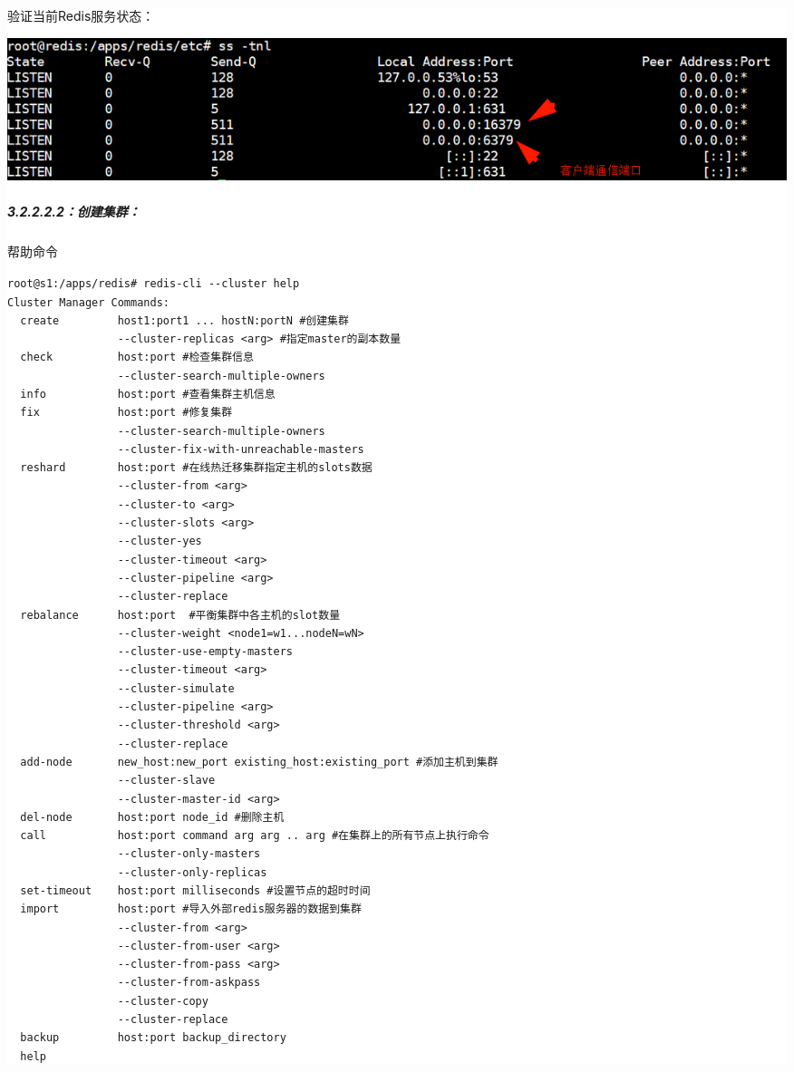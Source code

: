 验证当前Redis服务状态：



![](/images/posts/06_redis/00/30.png)



##### 3.2.2.2.2：创建集群：

帮助命令

```
root@s1:/apps/redis# redis-cli --cluster help
Cluster Manager Commands:
  create         host1:port1 ... hostN:portN #创建集群
                 --cluster-replicas <arg> #指定master的副本数量
  check          host:port #检查集群信息
                 --cluster-search-multiple-owners
  info           host:port #查看集群主机信息
  fix            host:port #修复集群
                 --cluster-search-multiple-owners
                 --cluster-fix-with-unreachable-masters
  reshard        host:port #在线热迁移集群指定主机的slots数据
                 --cluster-from <arg>
                 --cluster-to <arg>
                 --cluster-slots <arg>
                 --cluster-yes
                 --cluster-timeout <arg>
                 --cluster-pipeline <arg>
                 --cluster-replace
  rebalance      host:port	#平衡集群中各主机的slot数量
                 --cluster-weight <node1=w1...nodeN=wN>
                 --cluster-use-empty-masters
                 --cluster-timeout <arg>
                 --cluster-simulate
                 --cluster-pipeline <arg>
                 --cluster-threshold <arg>
                 --cluster-replace
  add-node       new_host:new_port existing_host:existing_port #添加主机到集群
                 --cluster-slave
                 --cluster-master-id <arg>
  del-node       host:port node_id #删除主机
  call           host:port command arg arg .. arg #在集群上的所有节点上执行命令
                 --cluster-only-masters
                 --cluster-only-replicas
  set-timeout    host:port milliseconds #设置节点的超时时间
  import         host:port #导入外部redis服务器的数据到集群
                 --cluster-from <arg>
                 --cluster-from-user <arg>
                 --cluster-from-pass <arg>
                 --cluster-from-askpass
                 --cluster-copy
                 --cluster-replace
  backup         host:port backup_directory
  help           

```